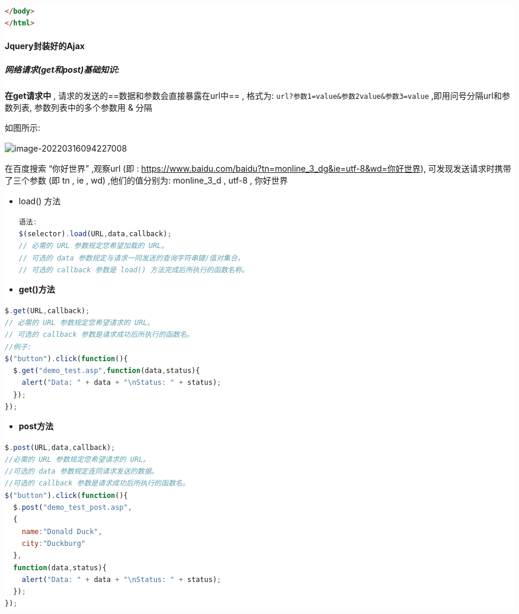 ```html
</body>
</html>
```

#### Jquery封装好的Ajax

##### 网络请求(get和post)基础知识:

**在get请求中** , 请求的发送的==数据和参数会直接暴露在url中== , 格式为: `url?参数1=value&参数2value&参数3=value` ,即用问号分隔url和参数列表, 参数列表中的多个参数用 & 分隔

如图所示:

![image-20220316094227008](JavaScript.assets/image-20220316094227008.png)



在百度搜索 “你好世界” ,观察url (即 : https://www.baidu.com/baidu?tn=monline_3_dg&ie=utf-8&wd=你好世界), 可发现发送请求时携带了三个参数 (即 tn , ie , wd) ,他们的值分别为: monline_3_d , utf-8 ,  你好世界



- load() 方法

  ```js
  语法:
  $(selector).load(URL,data,callback);  
  // 必需的 URL 参数规定您希望加载的 URL。
  // 可选的 data 参数规定与请求一同发送的查询字符串键/值对集合。
  // 可选的 callback 参数是 load() 方法完成后所执行的函数名称。
  ```

- **get()方法**

```js
$.get(URL,callback);
// 必需的 URL 参数规定您希望请求的 URL。
// 可选的 callback 参数是请求成功后所执行的函数名。
//例子:
$("button").click(function(){
  $.get("demo_test.asp",function(data,status){
    alert("Data: " + data + "\nStatus: " + status);
  });
});
```

- **post方法**

```js
$.post(URL,data,callback);
//必需的 URL 参数规定您希望请求的 URL。
//可选的 data 参数规定连同请求发送的数据。
//可选的 callback 参数是请求成功后所执行的函数名。
$("button").click(function(){
  $.post("demo_test_post.asp",
  {
    name:"Donald Duck",
    city:"Duckburg"
  },
  function(data,status){
    alert("Data: " + data + "\nStatus: " + status);
  });
});
```
